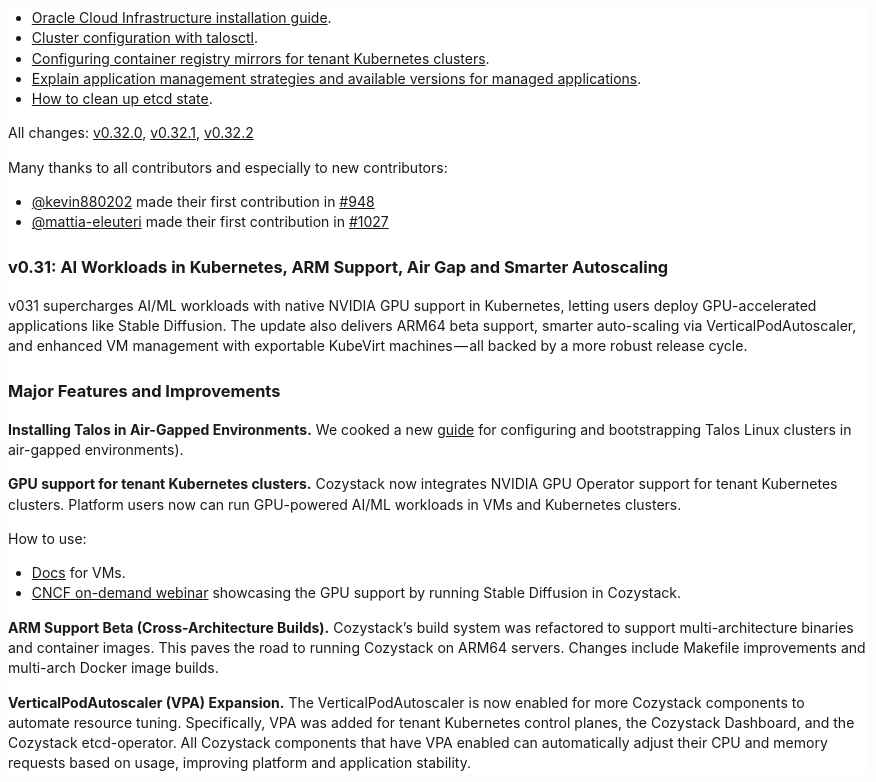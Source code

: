 - [Oracle Cloud Infrastructure installation guide](https://cozystack.io/docs/operations/talos/installation/oracle-cloud/).
- [Cluster configuration with talosctl](https://cozystack.io/docs/operations/talos/configuration/talosctl/).
- [Configuring container registry mirrors for tenant Kubernetes clusters](https://cozystack.io/docs/operations/talos/configuration/air-gapped/#5-configure-container-registry-mirrors-for-tenant-kubernetes).
- [Explain application management strategies and available versions for managed applications](https://cozystack.io/docs/guides/applications/).
- [How to clean up etcd state](https://cozystack.io/docs/operations/faq/#how-to-clean-up-etcd-state).

All changes: [v0.32.0](https://github.com/cozystack/cozystack/releases/tag/v0.32.0), [v0.32.1](https://github.com/cozystack/cozystack/releases/tag/v0.32.1), [v0.32.2](https://github.com/cozystack/cozystack/releases/tag/untagged-0b49f6a6359b8c314bed)

Many thanks to all contributors and especially to new contributors:

- [@kevin880202](https://github.com/kevin880202) made their first contribution in [#948](https://github.com/cozystack/cozystack/pull/948)
- [@mattia-eleuteri](https://github.com/mattia-eleuteri) made their first contribution in [#1027](https://github.com/cozystack/cozystack/pull/1027)

### v0.31: AI Workloads in Kubernetes, ARM Support, Air Gap and Smarter Autoscaling

v031 supercharges AI/ML workloads with native NVIDIA GPU support in Kubernetes, letting users deploy GPU-accelerated applications like Stable Diffusion. The update also delivers ARM64 beta support, smarter auto-scaling via VerticalPodAutoscaler, and enhanced VM management with exportable KubeVirt machines — all backed by a more robust release cycle.

### Major Features and Improvements

**Installing Talos in Air-Gapped Environments.** We cooked a new [guide](https://cozystack.io/docs/operations/talos/configuration/air-gapped/) for configuring and bootstrapping Talos Linux clusters in air-gapped environments).

**GPU support for tenant Kubernetes clusters.** Cozystack now integrates NVIDIA GPU Operator support for tenant Kubernetes clusters. Platform users now can run GPU-powered AI/ML workloads in VMs and Kubernetes clusters.

How to use:

- [Docs](https://cozystack.io/docs/operations/virtualization/gpu/) for VMs.
- [CNCF on-demand webinar](https://www.youtube.com/watch?v=S__h_QaoYEk) showcasing the GPU support by running Stable Diffusion in Cozystack.

**ARM Support Beta (Cross-Architecture Builds).** Cozystack’s build system was refactored to support multi-architecture binaries and container images. This paves the road to running Cozystack on ARM64 servers. Changes include Makefile improvements and multi-arch Docker image builds.

**VerticalPodAutoscaler (VPA) Expansion.** The VerticalPodAutoscaler is now enabled for more Cozystack components to automate resource tuning. Specifically, VPA was added for tenant Kubernetes control planes, the Cozystack Dashboard, and the Cozystack etcd-operator. All Cozystack components that have VPA enabled can automatically adjust their CPU and memory requests based on usage, improving platform and application stability.
